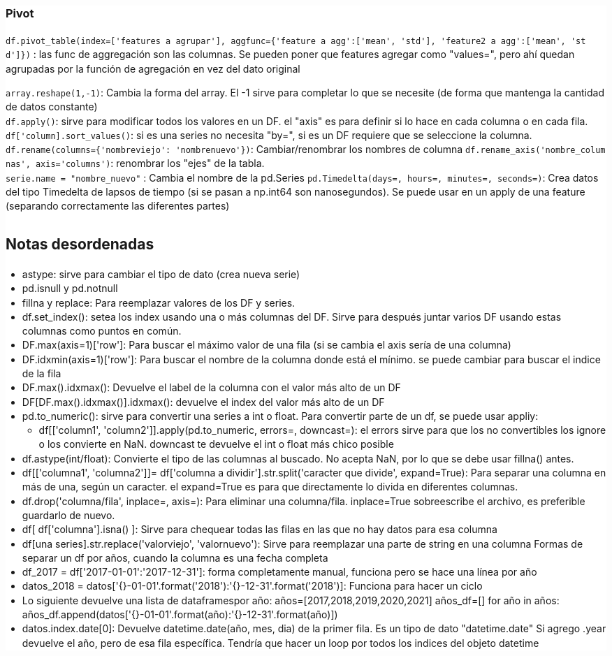 ### Pivot
`df.pivot_table(index=['features a agrupar'], aggfunc={'feature a agg':['mean', 'std'], 'feature2 a agg':['mean', 'std']})` : las func de aggregación son las columnas. Se pueden poner que features agregar como "values=", pero ahí quedan agrupadas por la función de agregación en vez del dato original


`array.reshape(1,-1)`: Cambia la forma del array. El -1 sirve para completar lo que se necesite (de forma que mantenga la cantidad de datos constante)  
`df.apply()`: sirve para modificar todos los valores en un DF. el "axis" es para definir si lo hace en cada columna o en cada fila.  
`df['column].sort_values()`: si es una series no necesita "by=", si es un DF requiere que se seleccione la columna.  
`df.rename(columns={'nombreviejo': 'nombrenuevo'})`: Cambiar/renombrar   los nombres de columna
`df.rename_axis('nombre_columnas', axis='columns')`: renombrar los "ejes" de la tabla.   
`serie.name = "nombre_nuevo"` : Cambia el nombre de la pd.Series
`pd.Timedelta(days=, hours=, minutes=, seconds=)`: Crea datos del tipo Timedelta de lapsos de tiempo (si se pasan a np.int64 son nanosegundos). Se puede usar en un apply de una feature (separando correctamente las diferentes partes)


## Notas desordenadas

- astype: sirve para cambiar el tipo de dato (crea nueva serie)
- pd.isnull y pd.notnull
- fillna y replace: Para reemplazar valores de los DF y series.
- df.set_index(): setea los index usando una o más columnas del DF. Sirve para después juntar varios DF usando estas columnas como puntos en común.
- DF.max(axis=1)['row']: Para buscar el máximo valor de una fila (si se cambia el axis sería de una columna)
- DF.idxmin(axis=1)['row']: Para buscar el nombre de la columna donde está el mínimo. se puede cambiar para buscar el indice de la fila 
- DF.max().idxmax(): Devuelve el label de la columna con el valor más alto de un DF
- DF[DF.max().idxmax()].idxmax(): devuelve el index del valor más alto de un DF
- pd.to_numeric(): sirve para convertir una series a int o float. Para convertir parte de un df, se puede usar appliy:
    - df[['column1', 'column2']].apply(pd.to_numeric, errors=, downcast=): el errors sirve para que los no convertibles los ignore o los convierte en NaN. downcast te devuelve el int o float más chico posible
- df.astype(int/float): Convierte el tipo de las columnas al buscado. No acepta NaN, por lo que se debe usar fillna() antes.
- df[['columna1', 'columna2']]= df['columna a dividir'].str.split('caracter que divide', expand=True): Para separar una columna en más de una, según un caracter. el expand=True es para que directamente lo divida en diferentes columnas.
- df.drop('columna/fila', inplace=, axis=): Para eliminar una columna/fila. inplace=True sobreescribe el archivo, es preferible guardarlo de nuevo. 
- df[ df['columna'].isna() ]: Sirve para chequear todas las filas en las que no hay datos para esa columna
- df[una series].str.replace('valorviejo', 'valornuevo'): Sirve para reemplazar una parte de string en una columna
Formas de separar un df por años, cuando la columna es una fecha completa
- df_2017 = df['2017-01-01':'2017-12-31']: forma completamente manual, funciona pero se hace una línea por año
- datos_2018 = datos['{}-01-01'.format('2018'):'{}-12-31'.format('2018')]: Funciona para hacer un ciclo
- Lo siguiente devuelve una lista de dataframespor año:
años=[2017,2018,2019,2020,2021]
años_df=[]
for año in años:
    años_df.append(datos['{}-01-01'.format(año):'{}-12-31'.format(año)])
- datos.index.date[0]: Devuelve datetime.date(año, mes, dia) de la primer fila. Es un tipo de dato "datetime.date"
    Si agrego .year devuelve el año, pero de esa fila específica. Tendría que hacer un loop por todos los indices del objeto datetime